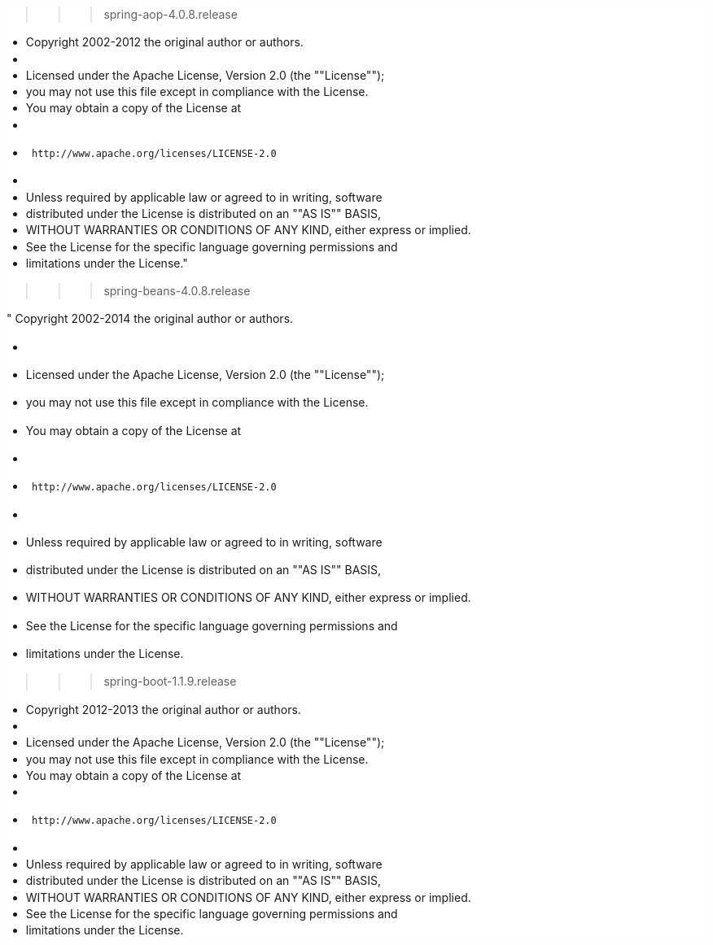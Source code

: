 
>>> spring-aop-4.0.8.release

* Copyright 2002-2012 the original author or authors.
 *
 * Licensed under the Apache License, Version 2.0 (the ""License"");
 * you may not use this file except in compliance with the License.
 * You may obtain a copy of the License at
 *
 *      http://www.apache.org/licenses/LICENSE-2.0
 *
 * Unless required by applicable law or agreed to in writing, software
 * distributed under the License is distributed on an ""AS IS"" BASIS,
 * WITHOUT WARRANTIES OR CONDITIONS OF ANY KIND, either express or implied.
 * See the License for the specific language governing permissions and
 * limitations under the License."


>>> spring-beans-4.0.8.release

" Copyright 2002-2014 the original author or authors.

 *

 * Licensed under the Apache License, Version 2.0 (the ""License"");

 * you may not use this file except in compliance with the License.

 * You may obtain a copy of the License at

 *

 *      http://www.apache.org/licenses/LICENSE-2.0

 *

 * Unless required by applicable law or agreed to in writing, software

 * distributed under the License is distributed on an ""AS IS"" BASIS,

 * WITHOUT WARRANTIES OR CONDITIONS OF ANY KIND, either express or implied.

 * See the License for the specific language governing permissions and

 * limitations under the License.


>>> spring-boot-1.1.9.release

* Copyright 2012-2013 the original author or authors.
 *
 * Licensed under the Apache License, Version 2.0 (the ""License"");
 * you may not use this file except in compliance with the License.
 * You may obtain a copy of the License at
 *
 *      http://www.apache.org/licenses/LICENSE-2.0
 *
 * Unless required by applicable law or agreed to in writing, software
 * distributed under the License is distributed on an ""AS IS"" BASIS,
 * WITHOUT WARRANTIES OR CONDITIONS OF ANY KIND, either express or implied.
 * See the License for the specific language governing permissions and
 * limitations under the License.
